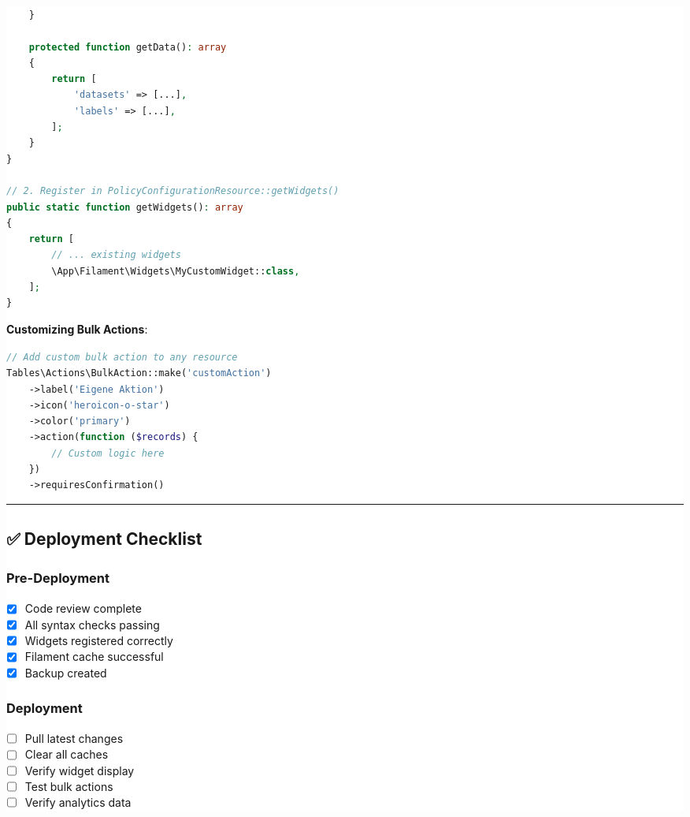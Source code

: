 ```php
    }

    protected function getData(): array
    {
        return [
            'datasets' => [...],
            'labels' => [...],
        ];
    }
}

// 2. Register in PolicyConfigurationResource::getWidgets()
public static function getWidgets(): array
{
    return [
        // ... existing widgets
        \App\Filament\Widgets\MyCustomWidget::class,
    ];
}
```

**Customizing Bulk Actions**:
```php
// Add custom bulk action to any resource
Tables\Actions\BulkAction::make('customAction')
    ->label('Eigene Aktion')
    ->icon('heroicon-o-star')
    ->color('primary')
    ->action(function ($records) {
        // Custom logic here
    })
    ->requiresConfirmation()
```

---

## ✅ Deployment Checklist

### Pre-Deployment
- [x] Code review complete
- [x] All syntax checks passing
- [x] Widgets registered correctly
- [x] Filament cache successful
- [x] Backup created

### Deployment
- [ ] Pull latest changes
- [ ] Clear all caches
- [ ] Verify widget display
- [ ] Test bulk actions
- [ ] Verify analytics data
